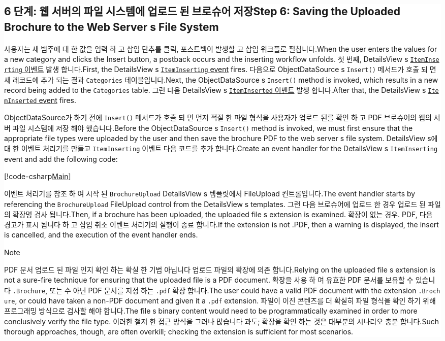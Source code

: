 
## <a name="step-6-saving-the-uploaded-brochure-to-the-web-server-s-file-system"></a><span data-ttu-id="b739c-233">6 단계: 웹 서버의 파일 시스템에 업로드 된 브로슈어 저장</span><span class="sxs-lookup"><span data-stu-id="b739c-233">Step 6: Saving the Uploaded Brochure to the Web Server s File System</span></span>

<span data-ttu-id="b739c-234">사용자는 새 범주에 대 한 값을 입력 하 고 삽입 단추를 클릭, 포스트백이 발생할 고 삽입 워크플로 펼칩니다.</span><span class="sxs-lookup"><span data-stu-id="b739c-234">When the user enters the values for a new category and clicks the Insert button, a postback occurs and the inserting workflow unfolds.</span></span> <span data-ttu-id="b739c-235">첫 번째, DetailsView s [ `ItemInserting` 이벤트](https://msdn.microsoft.com/library/system.web.ui.webcontrols.detailsview.iteminserting.aspx) 발생 합니다.</span><span class="sxs-lookup"><span data-stu-id="b739c-235">First, the DetailsView s [`ItemInserting` event](https://msdn.microsoft.com/library/system.web.ui.webcontrols.detailsview.iteminserting.aspx) fires.</span></span> <span data-ttu-id="b739c-236">다음으로 ObjectDataSource s `Insert()` 메서드가 호출 되 면 새 레코드에 추가 되는 결과 `Categories` 테이블입니다.</span><span class="sxs-lookup"><span data-stu-id="b739c-236">Next, the ObjectDataSource s `Insert()` method is invoked, which results in a new record being added to the `Categories` table.</span></span> <span data-ttu-id="b739c-237">그런 다음 DetailsView s [ `ItemInserted` 이벤트](https://msdn.microsoft.com/library/system.web.ui.webcontrols.detailsview.iteminserted.aspx) 발생 합니다.</span><span class="sxs-lookup"><span data-stu-id="b739c-237">After that, the DetailsView s [`ItemInserted` event](https://msdn.microsoft.com/library/system.web.ui.webcontrols.detailsview.iteminserted.aspx) fires.</span></span>

<span data-ttu-id="b739c-238">ObjectDataSource가 하기 전에 `Insert()` 메서드가 호출 되 면 먼저 적절 한 파일 형식을 사용자가 업로드 된를 확인 하 고 PDF 브로슈어의 웹의 서버 파일 시스템에 저장 해야 했습니다.</span><span class="sxs-lookup"><span data-stu-id="b739c-238">Before the ObjectDataSource s `Insert()` method is invoked, we must first ensure that the appropriate file types were uploaded by the user and then save the brochure PDF to the web server s file system.</span></span> <span data-ttu-id="b739c-239">DetailsView s에 대 한 이벤트 처리기를 만들고 `ItemInserting` 이벤트 다음 코드를 추가 합니다.</span><span class="sxs-lookup"><span data-stu-id="b739c-239">Create an event handler for the DetailsView s `ItemInserting` event and add the following code:</span></span>


[!code-csharp[Main](including-a-file-upload-option-when-adding-a-new-record-cs/samples/sample6.cs)]

<span data-ttu-id="b739c-240">이벤트 처리기를 참조 하 여 시작 된 `BrochureUpload` DetailsView s 템플릿에서 FileUpload 컨트롤입니다.</span><span class="sxs-lookup"><span data-stu-id="b739c-240">The event handler starts by referencing the `BrochureUpload` FileUpload control from the DetailsView s templates.</span></span> <span data-ttu-id="b739c-241">그런 다음 브로슈어에 업로드 한 경우 업로드 된 파일의 확장명 검사 됩니다.</span><span class="sxs-lookup"><span data-stu-id="b739c-241">Then, if a brochure has been uploaded, the uploaded file s extension is examined.</span></span> <span data-ttu-id="b739c-242">확장이 없는 경우. PDF, 다음 경고가 표시 됩니다 하 고 삽입 취소 이벤트 처리기의 실행이 종료 합니다.</span><span class="sxs-lookup"><span data-stu-id="b739c-242">If the extension is not .PDF, then a warning is displayed, the insert is cancelled, and the execution of the event handler ends.</span></span>

> [!NOTE]
> <span data-ttu-id="b739c-243">PDF 문서 업로드 된 파일 인지 확인 하는 확실 한 기법 아닙니다 업로드 파일의 확장에 의존 합니다.</span><span class="sxs-lookup"><span data-stu-id="b739c-243">Relying on the uploaded file s extension is not a sure-fire technique for ensuring that the uploaded file is a PDF document.</span></span> <span data-ttu-id="b739c-244">확장을 사용 하 여 유효한 PDF 문서를 보유할 수 있습니다 `.Brochure`, 또는 수 아닌 PDF 문서를 지정 하는 `.pdf` 확장 합니다.</span><span class="sxs-lookup"><span data-stu-id="b739c-244">The user could have a valid PDF document with the extension `.Brochure`, or could have taken a non-PDF document and given it a `.pdf` extension.</span></span> <span data-ttu-id="b739c-245">파일이 이진 콘텐츠를 더 확실히 파일 형식을 확인 하기 위해 프로그래밍 방식으로 검사할 해야 합니다.</span><span class="sxs-lookup"><span data-stu-id="b739c-245">The file s binary content would need to be programmatically examined in order to more conclusively verify the file type.</span></span> <span data-ttu-id="b739c-246">이러한 철저 한 접근 방식을 그러나 많습니다 과도; 확장을 확인 하는 것은 대부분의 시나리오 충분 합니다.</span><span class="sxs-lookup"><span data-stu-id="b739c-246">Such thorough approaches, though, are often overkill; checking the extension is sufficient for most scenarios.</span></span>
